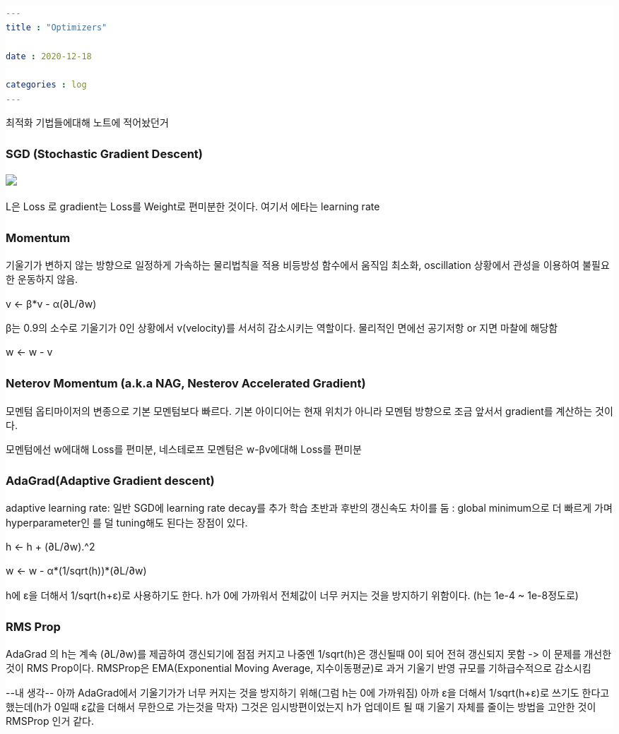 ```yaml
---
title : "Optimizers"

date : 2020-12-18

categories : log
---
```


최적화 기법들에대해 노트에 적어놨던거

### SGD (Stochastic Gradient Descent)

<img src = "/surabanke/assets/images/SGD.png" width = "180">

L은 Loss 로 gradient는 Loss를 Weight로 편미분한 것이다. 여기서 에타는 learning rate

### Momentum

기울기가 변하지 않는 방향으로 일정하게 가속하는 물리법칙을 적용 비등방성 함수에서 움직임 최소화, oscillation 상황에서 관성을 이용하여 불필요한 운동하지 않음.

v <- β*v - α(∂L/∂w)

β는 0.9의 소수로 기울기가 0인 상황에서 v(velocity)를 서서히 감소시키는 역할이다. 물리적인 면에선 공기저항 or 지면 마찰에 해당함

w <- w - v

### Neterov Momentum (a.k.a NAG, Nesterov Accelerated Gradient)

모멘텀 옵티마이저의 변종으로 기본 모멘텀보다 빠르다. 기본 아이디어는 현재 위치가 아니라 모멘텀 방향으로 조금 앞서서 gradient를 계산하는 것이다.

모멘텀에선 w에대해 Loss를 편미분, 네스테로프 모멘텀은 w-βv에대해 Loss를 편미분

### AdaGrad(Adaptive Gradient descent)
adaptive learning rate:
일반 SGD에 learning rate decay를 추가 학습 초반과 후반의 갱신속도 차이를 둠  : global minimum으로 더 빠르게 가며 hyperparameter인 를 덜 tuning해도 된다는 장점이 있다.

h <- h + (∂L/∂w).^2

w <- w - α*(1/sqrt(h))*(∂L/∂w)

h에  ε을 더해서 1/sqrt(h+ε)로 사용하기도 한다. h가 0에 가까워서 전체값이 너무 커지는 것을 방지하기 위함이다. (h는 1e-4 ~ 1e-8정도로)


### RMS Prop

AdaGrad 의 h는 계속 (∂L/∂w)를 제곱하여 갱신되기에 점점 커지고 나중엔 1/sqrt(h)은 갱신될때 0이 되어 전혀 갱신되지 못함 -> 이 문제를 개선한것이  RMS Prop이다.
RMSProp은 EMA(Exponential Moving Average, 지수이동평균)로 과거 기울기 반영 규모를 기하급수적으로 감소시킴

--내 생각--
아까 AdaGrad에서  기울기가가 너무 커지는 것을 방지하기 위해(그럼 h는 0에 가까워짐) 아까 ε을 더해서 1/sqrt(h+ε)로 쓰기도 한다고 했는데(h가 0일때 ε값을 더해서 무한으로 가는것을 막자) 그것은 임시방편이었는지 h가 업데이트 될 때 기울기 자체를 줄이는 방법을 고안한 것이  RMSProp 인거 같다.
